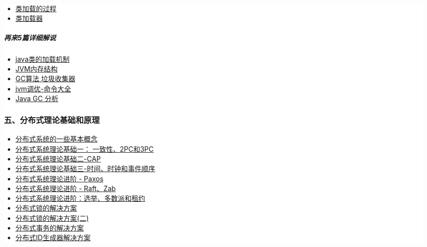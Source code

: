 * [类加载的过程](https://github.com/wangzhiwubigdata/God-Of-BigData/blob/master/JVM/%E7%B1%BB%E5%8A%A0%E8%BD%BD%E7%9A%84%E8%BF%87%E7%A8%8B.md)
* [类加载器](https://github.com/wangzhiwubigdata/God-Of-BigData/blob/master/JVM/%E7%B1%BB%E5%8A%A0%E8%BD%BD%E5%99%A8.md)

##### 再来5篇详细解说

* [java类的加载机制](https://github.com/wangzhiwubigdata/God-Of-BigData/blob/master/JVM/jvm%E7%B3%BB%E5%88%97(%E4%B8%80)java%E7%B1%BB%E7%9A%84%E5%8A%A0%E8%BD%BD%E6%9C%BA%E5%88%B6.md)
* [JVM内存结构](https://github.com/wangzhiwubigdata/God-Of-BigData/blob/master/JVM/jvm%E7%B3%BB%E5%88%97(%E4%BA%8C)JVM%E5%86%85%E5%AD%98%E7%BB%93%E6%9E%84.md)
* [GC算法 垃圾收集器](https://github.com/wangzhiwubigdata/God-Of-BigData/blob/master/JVM/jvm%E7%B3%BB%E5%88%97(%E4%B8%89)GC%E7%AE%97%E6%B3%95%20%E5%9E%83%E5%9C%BE%E6%94%B6%E9%9B%86%E5%99%A8.md)
* [jvm调优-命令大全](https://github.com/wangzhiwubigdata/God-Of-BigData/blob/master/JVM/jvm%E7%B3%BB%E5%88%97(%E5%9B%9B)jvm%E8%B0%83%E4%BC%98-%E5%91%BD%E4%BB%A4%E5%A4%A7%E5%85%A8%EF%BC%88jps%20jstat%20jmap%20jhat%20jstack%20jinfo%EF%BC%89.md)
* [Java GC 分析](https://github.com/wangzhiwubigdata/God-Of-BigData/blob/master/JVM/jvm%E7%B3%BB%E5%88%97(%E4%BA%94)Java%20GC%20%E5%88%86%E6%9E%90.md)

### 五、分布式理论基础和原理

* [分布式系统的一些基本概念](https://github.com/wangzhiwubigdata/God-Of-BigData/blob/master/%E5%88%86%E5%B8%83%E5%BC%8F%E7%90%86%E8%AE%BA/%E5%88%86%E5%B8%83%E5%BC%8F%E7%B3%BB%E7%BB%9F%E7%9A%84%E4%B8%80%E4%BA%9B%E5%9F%BA%E6%9C%AC%E6%A6%82%E5%BF%B5.md)
* [分布式系统理论基础一： 一致性、2PC和3PC](https://github.com/wangzhiwubigdata/God-Of-BigData/blob/master/%E5%88%86%E5%B8%83%E5%BC%8F%E7%90%86%E8%AE%BA/%E5%88%86%E5%B8%83%E5%BC%8F%E7%B3%BB%E7%BB%9F%E7%90%86%E8%AE%BA%E5%9F%BA%E7%A1%80%E4%B8%80%EF%BC%9A%20%E4%B8%80%E8%87%B4%E6%80%A7%E3%80%812PC%E5%92%8C3PC.md)
* [分布式系统理论基础二-CAP](https://github.com/wangzhiwubigdata/God-Of-BigData/blob/master/%E5%88%86%E5%B8%83%E5%BC%8F%E7%90%86%E8%AE%BA/%E5%88%86%E5%B8%83%E5%BC%8F%E7%B3%BB%E7%BB%9F%E7%90%86%E8%AE%BA%E5%9F%BA%E7%A1%80%E4%BA%8C-CAP.md)
* [分布式系统理论基础三-时间、时钟和事件顺序](https://github.com/wangzhiwubigdata/God-Of-BigData/blob/master/%E5%88%86%E5%B8%83%E5%BC%8F%E7%90%86%E8%AE%BA/%E5%88%86%E5%B8%83%E5%BC%8F%E7%B3%BB%E7%BB%9F%E7%90%86%E8%AE%BA%E5%9F%BA%E7%A1%80%E4%B8%89-%E6%97%B6%E9%97%B4%E3%80%81%E6%97%B6%E9%92%9F%E5%92%8C%E4%BA%8B%E4%BB%B6%E9%A1%BA%E5%BA%8F.md)
* [分布式系统理论进阶 - Paxos](https://github.com/wangzhiwubigdata/God-Of-BigData/blob/master/%E5%88%86%E5%B8%83%E5%BC%8F%E7%90%86%E8%AE%BA/%E5%88%86%E5%B8%83%E5%BC%8F%E7%B3%BB%E7%BB%9F%E7%90%86%E8%AE%BA%E8%BF%9B%E9%98%B6%20-%20Paxos.md)
* [分布式系统理论进阶 - Raft、Zab](https://github.com/wangzhiwubigdata/God-Of-BigData/blob/master/%E5%88%86%E5%B8%83%E5%BC%8F%E7%90%86%E8%AE%BA/%E5%88%86%E5%B8%83%E5%BC%8F%E7%B3%BB%E7%BB%9F%E7%90%86%E8%AE%BA%E8%BF%9B%E9%98%B6%20-%20Raft%E3%80%81Zab.md)
* [分布式系统理论进阶：选举、多数派和租约](https://github.com/wangzhiwubigdata/God-Of-BigData/blob/master/%E5%88%86%E5%B8%83%E5%BC%8F%E7%90%86%E8%AE%BA/%E5%88%86%E5%B8%83%E5%BC%8F%E7%B3%BB%E7%BB%9F%E7%90%86%E8%AE%BA%E8%BF%9B%E9%98%B6%EF%BC%9A%E9%80%89%E4%B8%BE%E3%80%81%E5%A4%9A%E6%95%B0%E6%B4%BE%E5%92%8C%E7%A7%9F%E7%BA%A6.md)
* [分布式锁的解决方案](https://github.com/wangzhiwubigdata/God-Of-BigData/blob/master/%E5%88%86%E5%B8%83%E5%BC%8F%E7%90%86%E8%AE%BA/%E5%88%86%E5%B8%83%E5%BC%8F%E9%94%81%E7%9A%84%E8%A7%A3%E5%86%B3%E6%96%B9%E6%A1%88.md)
* [分布式锁的解决方案(二)](https://github.com/wangzhiwubigdata/God-Of-BigData/blob/master/%E5%88%86%E5%B8%83%E5%BC%8F%E7%90%86%E8%AE%BA/%E5%88%86%E5%B8%83%E5%BC%8F%E9%94%81%E7%9A%84%E8%A7%A3%E5%86%B3%E6%96%B9%E6%A1%88(%E4%BA%8C).md)
* [分布式事务的解决方案](https://github.com/wangzhiwubigdata/God-Of-BigData/blob/master/%E5%88%86%E5%B8%83%E5%BC%8F%E7%90%86%E8%AE%BA/%E5%88%86%E5%B8%83%E5%BC%8F%E4%BA%8B%E5%8A%A1%E7%9A%84%E8%A7%A3%E5%86%B3%E6%96%B9%E6%A1%88.md)
* [分布式ID生成器解决方案](https://github.com/wangzhiwubigdata/God-Of-BigData/blob/master/%E5%88%86%E5%B8%83%E5%BC%8F%E7%90%86%E8%AE%BA/%E5%88%86%E5%B8%83%E5%BC%8FID%E7%94%9F%E6%88%90%E5%99%A8%E8%A7%A3%E5%86%B3%E6%96%B9%E6%A1%88.md)
